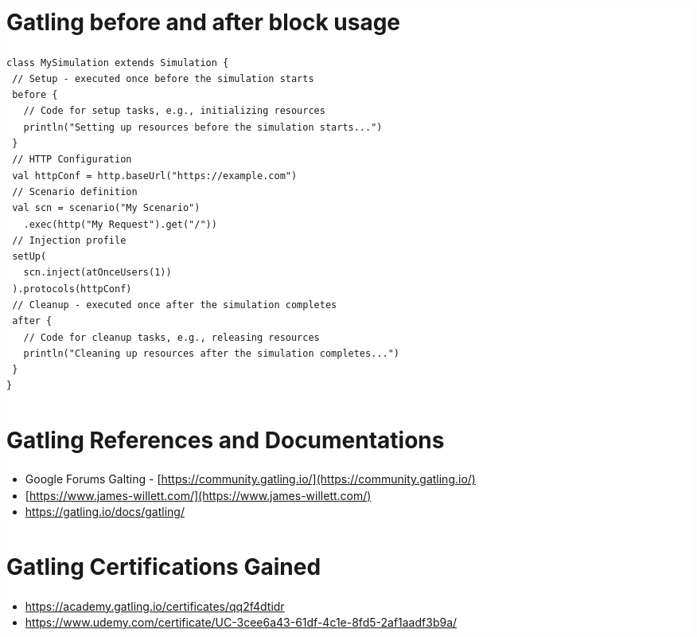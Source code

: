 # Gatling before and after block usage

```
class MySimulation extends Simulation {
 // Setup - executed once before the simulation starts
 before {
   // Code for setup tasks, e.g., initializing resources
   println("Setting up resources before the simulation starts...")
 }
 // HTTP Configuration
 val httpConf = http.baseUrl("https://example.com")
 // Scenario definition
 val scn = scenario("My Scenario")
   .exec(http("My Request").get("/"))
 // Injection profile
 setUp(
   scn.inject(atOnceUsers(1))
 ).protocols(httpConf)
 // Cleanup - executed once after the simulation completes
 after {
   // Code for cleanup tasks, e.g., releasing resources
   println("Cleaning up resources after the simulation completes...")
 }
}
```

# Gatling References and Documentations

- Google Forums Galting - [https://community.gatling.io/](https://community.gatling.io/)
- [https://www.james-willett.com/](https://www.james-willett.com/)
- https://gatling.io/docs/gatling/

# Gatling Certifications Gained

- https://academy.gatling.io/certificates/qq2f4dtidr
- https://www.udemy.com/certificate/UC-3cee6a43-61df-4c1e-8fd5-2af1aadf3b9a/

